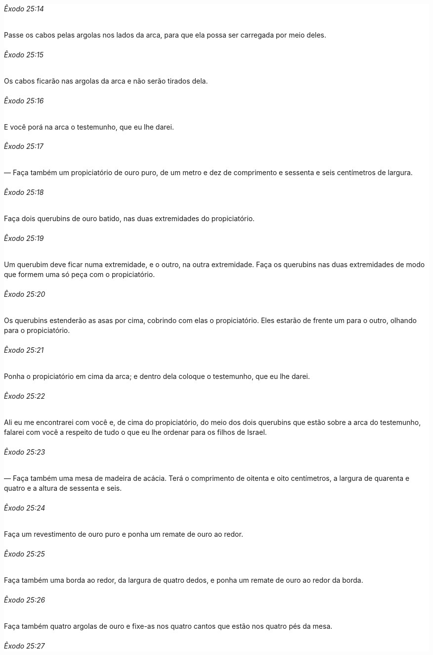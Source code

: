 ###### Êxodo 25:14

Passe os cabos pelas argolas nos lados da arca, para que ela possa ser carregada por meio deles.

###### Êxodo 25:15

Os cabos ficarão nas argolas da arca e não serão tirados dela.

###### Êxodo 25:16

E você porá na arca o testemunho, que eu lhe darei.

###### Êxodo 25:17

— Faça também um propiciatório de ouro puro, de um metro e dez de comprimento e sessenta e seis centímetros de largura.

###### Êxodo 25:18

Faça dois querubins de ouro batido, nas duas extremidades do propiciatório.

###### Êxodo 25:19

Um querubim deve ficar numa extremidade, e o outro, na outra extremidade. Faça os querubins nas duas extremidades de modo que formem uma só peça com o propiciatório.

###### Êxodo 25:20

Os querubins estenderão as asas por cima, cobrindo com elas o propiciatório. Eles estarão de frente um para o outro, olhando para o propiciatório.

###### Êxodo 25:21

Ponha o propiciatório em cima da arca; e dentro dela coloque o testemunho, que eu lhe darei.

###### Êxodo 25:22

Ali eu me encontrarei com você e, de cima do propiciatório, do meio dos dois querubins que estão sobre a arca do testemunho, falarei com você a respeito de tudo o que eu lhe ordenar para os filhos de Israel.

###### Êxodo 25:23

— Faça também uma mesa de madeira de acácia. Terá o comprimento de oitenta e oito centímetros, a largura de quarenta e quatro e a altura de sessenta e seis.

###### Êxodo 25:24

Faça um revestimento de ouro puro e ponha um remate de ouro ao redor.

###### Êxodo 25:25

Faça também uma borda ao redor, da largura de quatro dedos, e ponha um remate de ouro ao redor da borda.

###### Êxodo 25:26

Faça também quatro argolas de ouro e fixe-as nos quatro cantos que estão nos quatro pés da mesa.

###### Êxodo 25:27
